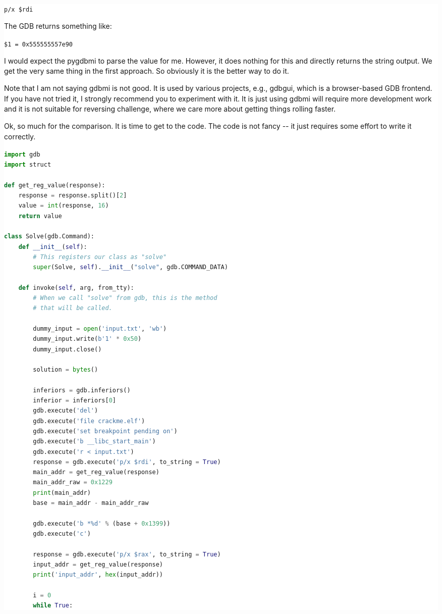 ```p/x $rdi```

The GDB returns something like:

```$1 = 0x555555557e90```

I would expect the pygdbmi to parse the value for me. However, it does nothing for this and directly returns the string output. We get the very same thing in the first approach. So obviously it is the better way to do it. 

Note that I am not saying gdbmi is not good. It is used by various projects, e.g., gdbgui, which is a browser-based GDB frontend. If you have not tried it, I strongly recommend you to experiment with it. It is just using gdbmi will require more development work and it is not suitable for reversing challenge, where we care more about getting things rolling faster. 

Ok, so much for the comparison. It is time to get to the code. The code is not fancy -- it just requires some effort to write it correctly. 

```Python
import gdb
import struct

def get_reg_value(response):
    response = response.split()[2]
    value = int(response, 16)
    return value
    
class Solve(gdb.Command):
    def __init__(self):
        # This registers our class as "solve"
        super(Solve, self).__init__("solve", gdb.COMMAND_DATA)

    def invoke(self, arg, from_tty):
        # When we call "solve" from gdb, this is the method
        # that will be called.

        dummy_input = open('input.txt', 'wb')
        dummy_input.write(b'1' * 0x50)
        dummy_input.close()

        solution = bytes()

        inferiors = gdb.inferiors()
        inferior = inferiors[0]
        gdb.execute('del')
        gdb.execute('file crackme.elf')
        gdb.execute('set breakpoint pending on')
        gdb.execute('b __libc_start_main')
        gdb.execute('r < input.txt')
        response = gdb.execute('p/x $rdi', to_string = True)
        main_addr = get_reg_value(response)
        main_addr_raw = 0x1229
        print(main_addr)
        base = main_addr - main_addr_raw

        gdb.execute('b *%d' % (base + 0x1399))
        gdb.execute('c')

        response = gdb.execute('p/x $rax', to_string = True)
        input_addr = get_reg_value(response)
        print('input_addr', hex(input_addr))
        
        i = 0
        while True:
```
